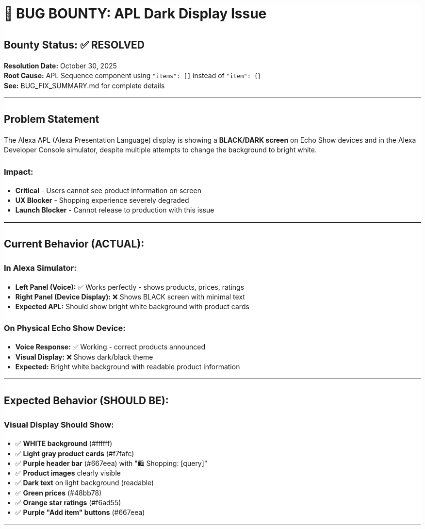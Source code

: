 # 🐛 BUG BOUNTY: APL Dark Display Issue

## **Bounty Status:** ✅ RESOLVED

**Resolution Date:** October 30, 2025  
**Root Cause:** APL Sequence component using `"items": []` instead of `"item": {}`  
**See:** BUG_FIX_SUMMARY.md for complete details

---

## **Problem Statement**

The Alexa APL (Alexa Presentation Language) display is showing a **BLACK/DARK screen** on Echo Show devices and in the Alexa Developer Console simulator, despite multiple attempts to change the background to bright white.

### **Impact:**
- **Critical** - Users cannot see product information on screen
- **UX Blocker** - Shopping experience severely degraded
- **Launch Blocker** - Cannot release to production with this issue

---

## **Current Behavior (ACTUAL):**

### In Alexa Simulator:
- **Left Panel (Voice):** ✅ Works perfectly - shows products, prices, ratings
- **Right Panel (Device Display):** ❌ Shows BLACK screen with minimal text
- **Expected APL:** Should show bright white background with product cards

### On Physical Echo Show Device:
- **Voice Response:** ✅ Working - correct products announced
- **Visual Display:** ❌ Shows dark/black theme
- **Expected:** Bright white background with readable product information

---

## **Expected Behavior (SHOULD BE):**

### Visual Display Should Show:
- ✅ **WHITE background** (#ffffff)
- ✅ **Light gray product cards** (#f7fafc)
- ✅ **Purple header bar** (#667eea) with "🛍️ Shopping: [query]"
- ✅ **Product images** clearly visible
- ✅ **Dark text** on light background (readable)
- ✅ **Green prices** (#48bb78)
- ✅ **Orange star ratings** (#f6ad55)
- ✅ **Purple "Add item" buttons** (#667eea)

---